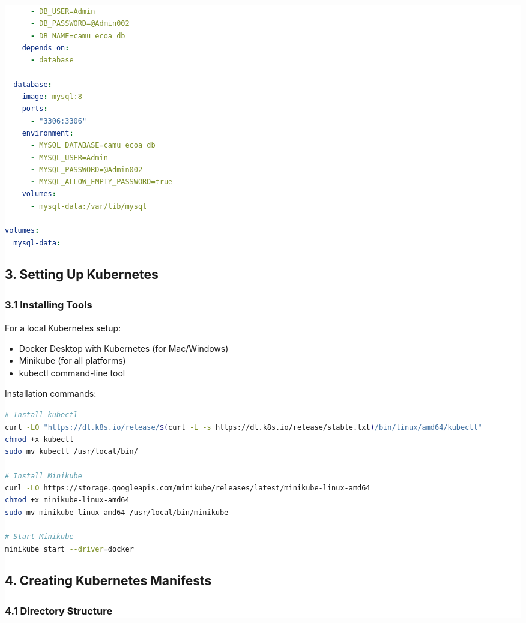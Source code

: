 ```yaml
      - DB_USER=Admin
      - DB_PASSWORD=@Admin002
      - DB_NAME=camu_ecoa_db
    depends_on:
      - database
  
  database:
    image: mysql:8
    ports:
      - "3306:3306"
    environment:
      - MYSQL_DATABASE=camu_ecoa_db
      - MYSQL_USER=Admin
      - MYSQL_PASSWORD=@Admin002
      - MYSQL_ALLOW_EMPTY_PASSWORD=true
    volumes:
      - mysql-data:/var/lib/mysql

volumes:
  mysql-data:
```

## 3. Setting Up Kubernetes

### 3.1 Installing Tools

For a local Kubernetes setup:
- Docker Desktop with Kubernetes (for Mac/Windows)
- Minikube (for all platforms)
- kubectl command-line tool

Installation commands:
```bash
# Install kubectl
curl -LO "https://dl.k8s.io/release/$(curl -L -s https://dl.k8s.io/release/stable.txt)/bin/linux/amd64/kubectl"
chmod +x kubectl
sudo mv kubectl /usr/local/bin/

# Install Minikube
curl -LO https://storage.googleapis.com/minikube/releases/latest/minikube-linux-amd64
chmod +x minikube-linux-amd64
sudo mv minikube-linux-amd64 /usr/local/bin/minikube

# Start Minikube
minikube start --driver=docker
```

## 4. Creating Kubernetes Manifests

### 4.1 Directory Structure

